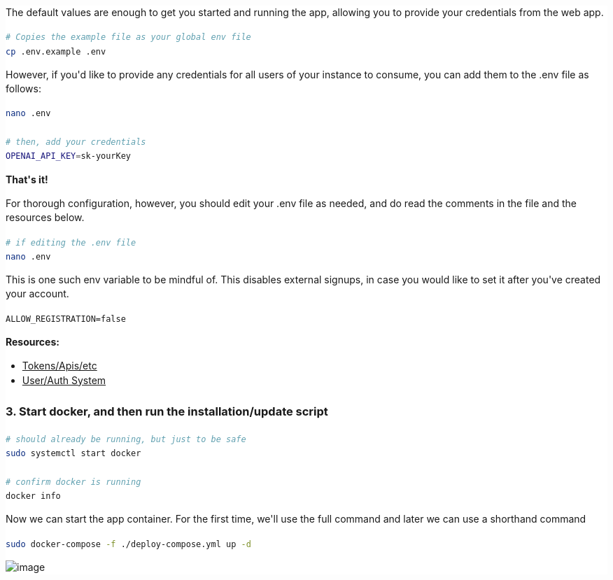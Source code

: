The default values are enough to get you started and running the app, allowing you to provide your credentials from the web app.

```bash
# Copies the example file as your global env file
cp .env.example .env
```

However, if you'd like to provide any credentials for all users of your instance to consume, you can add them to the .env file as follows:

```bash
nano .env

# then, add your credentials
OPENAI_API_KEY=sk-yourKey
```

**That's it!**

For thorough configuration, however, you should edit your .env file as needed, and do read the comments in the file and the resources below.

```bash
# if editing the .env file
nano .env
```

This is one such env variable to be mindful of. This disables external signups, in case you would like to set it after you've created your account.

```shell
ALLOW_REGISTRATION=false
```

**Resources:**

- [Tokens/Apis/etc](../install/configuration/ai_setup.md)
- [User/Auth System](../install/configuration/user_auth_system.md)

### **3. Start docker, and then run the installation/update script**

```bash
# should already be running, but just to be safe
sudo systemctl start docker

# confirm docker is running
docker info
```

Now we can start the app container. For the first time, we'll use the full command and later we can use a shorthand command

```bash
sudo docker-compose -f ./deploy-compose.yml up -d
```

![image](https://github.com/danny-avila/LibreChat/assets/110412045/5e2f6627-8ca4-4fa3-be73-481539532ee7)
